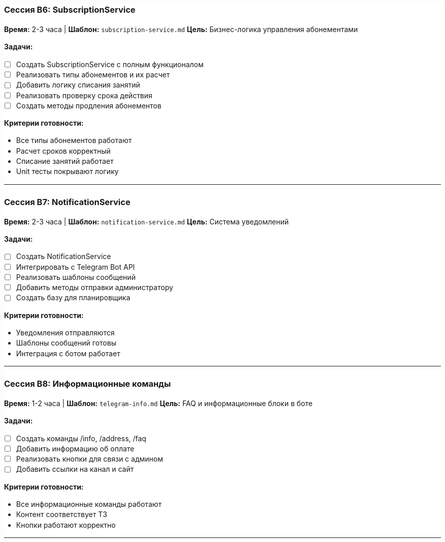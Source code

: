 
### Сессия B6: SubscriptionService
**Время:** 2-3 часа | **Шаблон:** `subscription-service.md`
**Цель:** Бизнес-логика управления абонементами

**Задачи:**
- [ ] Создать SubscriptionService с полным функционалом
- [ ] Реализовать типы абонементов и их расчет
- [ ] Добавить логику списания занятий
- [ ] Реализовать проверку срока действия
- [ ] Создать методы продления абонементов

**Критерии готовности:**
- Все типы абонементов работают
- Расчет сроков корректный
- Списание занятий работает
- Unit тесты покрывают логику

---

### Сессия B7: NotificationService
**Время:** 2-3 часа | **Шаблон:** `notification-service.md`
**Цель:** Система уведомлений

**Задачи:**
- [ ] Создать NotificationService
- [ ] Интегрировать с Telegram Bot API
- [ ] Реализовать шаблоны сообщений
- [ ] Добавить методы отправки администратору
- [ ] Создать базу для планировщика

**Критерии готовности:**
- Уведомления отправляются
- Шаблоны сообщений готовы
- Интеграция с ботом работает

---

### Сессия B8: Информационные команды
**Время:** 1-2 часа | **Шаблон:** `telegram-info.md`
**Цель:** FAQ и информационные блоки в боте

**Задачи:**
- [ ] Создать команды /info, /address, /faq
- [ ] Добавить информацию об оплате
- [ ] Реализовать кнопки для связи с админом
- [ ] Добавить ссылки на канал и сайт

**Критерии готовности:**
- Все информационные команды работают
- Контент соответствует ТЗ
- Кнопки работают корректно

---
